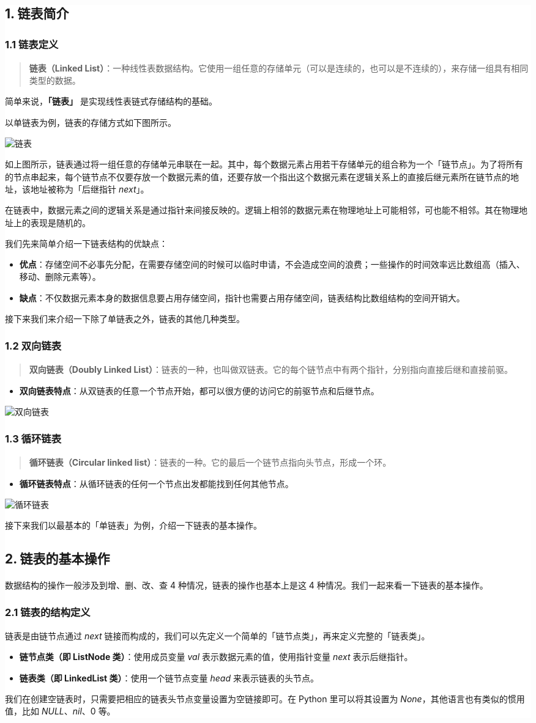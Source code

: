 ## 1. 链表简介

### 1.1 链表定义

> **链表（Linked List）**：一种线性表数据结构。它使用一组任意的存储单元（可以是连续的，也可以是不连续的），来存储一组具有相同类型的数据。

简单来说，**「链表」** 是实现线性表链式存储结构的基础。

以单链表为例，链表的存储方式如下图所示。

![链表](https://qcdn.itcharge.cn/images/202405092229936.png)

如上图所示，链表通过将一组任意的存储单元串联在一起。其中，每个数据元素占用若干存储单元的组合称为一个「链节点」。为了将所有的节点串起来，每个链节点不仅要存放一个数据元素的值，还要存放一个指出这个数据元素在逻辑关系上的直接后继元素所在链节点的地址，该地址被称为「后继指针 $next$」。

在链表中，数据元素之间的逻辑关系是通过指针来间接反映的。逻辑上相邻的数据元素在物理地址上可能相邻，可也能不相邻。其在物理地址上的表现是随机的。

我们先来简单介绍一下链表结构的优缺点：

- **优点**：存储空间不必事先分配，在需要存储空间的时候可以临时申请，不会造成空间的浪费；一些操作的时间效率远比数组高（插入、移动、删除元素等）。

- **缺点**：不仅数据元素本身的数据信息要占用存储空间，指针也需要占用存储空间，链表结构比数组结构的空间开销大。

接下来我们来介绍一下除了单链表之外，链表的其他几种类型。

### 1.2 双向链表

> **双向链表（Doubly Linked List）**：链表的一种，也叫做双链表。它的每个链节点中有两个指针，分别指向直接后继和直接前驱。

- **双向链表特点**：从双链表的任意一个节点开始，都可以很方便的访问它的前驱节点和后继节点。

![双向链表](https://qcdn.itcharge.cn/images/202405092230869.png)

### 1.3 循环链表

> **循环链表（Circular linked list）**：链表的一种。它的最后一个链节点指向头节点，形成一个环。

- **循环链表特点**：从循环链表的任何一个节点出发都能找到任何其他节点。

![循环链表](https://qcdn.itcharge.cn/images/202405092230094.png)

接下来我们以最基本的「单链表」为例，介绍一下链表的基本操作。

## 2. 链表的基本操作

数据结构的操作一般涉及到增、删、改、查 4 种情况，链表的操作也基本上是这 4 种情况。我们一起来看一下链表的基本操作。

### 2.1 链表的结构定义

链表是由链节点通过 $next$ 链接而构成的，我们可以先定义一个简单的「链节点类」，再来定义完整的「链表类」。

- **链节点类（即 ListNode 类）**：使用成员变量 $val$ 表示数据元素的值，使用指针变量 $next$ 表示后继指针。

- **链表类（即 LinkedList 类）**：使用一个链节点变量 $head$ 来表示链表的头节点。

我们在创建空链表时，只需要把相应的链表头节点变量设置为空链接即可。在 Python 里可以将其设置为 $None$，其他语言也有类似的惯用值，比如 $NULL$、$nil$、$0$ 等。
